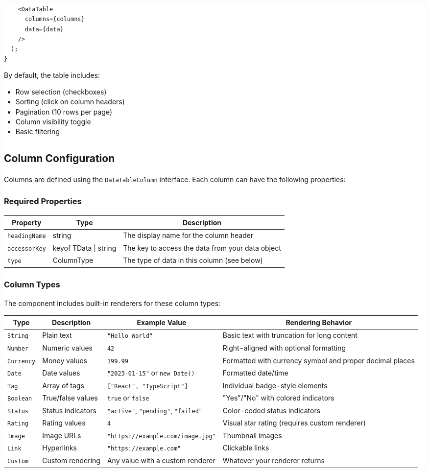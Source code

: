```tsx
    <DataTable
      columns={columns}
      data={data}
    />
  );
}
```

By default, the table includes:
- Row selection (checkboxes)
- Sorting (click on column headers)
- Pagination (10 rows per page)
- Column visibility toggle
- Basic filtering

## Column Configuration

Columns are defined using the `DataTableColumn` interface. Each column can have the following properties:

### Required Properties

| Property | Type | Description |
|----------|------|-------------|
| `headingName` | string | The display name for the column header |
| `accessorKey` | keyof TData \| string | The key to access the data from your data object |
| `type` | ColumnType | The type of data in this column (see below) |

### Column Types

The component includes built-in renderers for these column types:

| Type | Description | Example Value | Rendering Behavior |
|------|-------------|---------------|-------------------|
| `String` | Plain text | `"Hello World"` | Basic text with truncation for long content |
| `Number` | Numeric values | `42` | Right-aligned with optional formatting |
| `Currency` | Money values | `199.99` | Formatted with currency symbol and proper decimal places |
| `Date` | Date values | `"2023-01-15"` or `new Date()` | Formatted date/time |
| `Tag` | Array of tags | `["React", "TypeScript"]` | Individual badge-style elements |
| `Boolean` | True/false values | `true` or `false` | "Yes"/"No" with colored indicators |
| `Status` | Status indicators | `"active"`, `"pending"`, `"failed"` | Color-coded status indicators |
| `Rating` | Rating values | `4` | Visual star rating (requires custom renderer) |
| `Image` | Image URLs | `"https://example.com/image.jpg"` | Thumbnail images |
| `Link` | Hyperlinks | `"https://example.com"` | Clickable links |
| `Custom` | Custom rendering | Any value with a custom renderer | Whatever your renderer returns |
